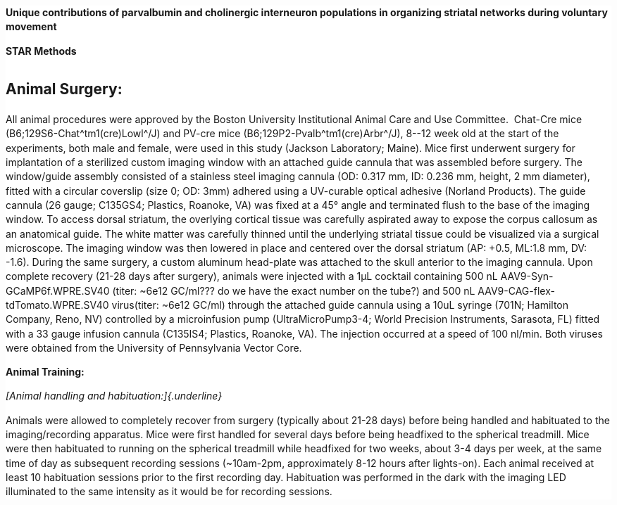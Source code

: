 **Unique contributions of parvalbumin and cholinergic interneuron
populations in organizing striatal networks during voluntary movement**

**STAR Methods**

Animal Surgery:
---------------

All animal procedures were approved by the Boston University
Institutional Animal Care and Use Committee.  Chat-Cre mice
(B6;129S6-Chat^tm1(cre)Lowl^/J) and PV-cre mice
(B6;129P2-Pvalb^tm1(cre)Arbr^/J), 8--12 week old at the start of the
experiments, both male and female, were used in this study (Jackson
Laboratory; Maine). Mice first underwent surgery for implantation of a
sterilized custom imaging window with an attached guide cannula that was
assembled before surgery. The window/guide assembly consisted of a
stainless steel imaging cannula (OD: 0.317 mm, ID: 0.236 mm, height, 2
mm diameter), fitted with a circular coverslip (size 0; OD: 3mm) adhered
using a UV-curable optical adhesive (Norland Products). The guide
cannula (26 gauge; C135GS4; Plastics, Roanoke, VA) was fixed at a 45°
angle and terminated flush to the base of the imaging window. To access
dorsal striatum, the overlying cortical tissue was carefully aspirated
away to expose the corpus callosum as an anatomical guide. The white
matter was carefully thinned until the underlying striatal tissue could
be visualized via a surgical microscope. The imaging window was then
lowered in place and centered over the dorsal striatum (AP: +0.5, ML:1.8
mm, DV: -1.6). During the same surgery, a custom aluminum head-plate was
attached to the skull anterior to the imaging cannula. Upon complete
recovery (21-28 days after surgery), animals were injected with a 1µL
cocktail containing 500 nL AAV9-Syn-GCaMP6f.WPRE.SV40 (titer: \~6e12
GC/ml??? do we have the exact number on the tube?) and 500 nL
AAV9-CAG-flex-tdTomato.WPRE.SV40 virus(titer: \~6e12 GC/ml) through the
attached guide cannula using a 10uL syringe (701N; Hamilton Company,
Reno, NV) controlled by a microinfusion pump (UltraMicroPump3-4; World
Precision Instruments, Sarasota, FL) fitted with a 33 gauge infusion
cannula (C135IS4; Plastics, Roanoke, VA). The injection occurred at a
speed of 100 nl/min. Both viruses were obtained from the University of
Pennsylvania Vector Core.

**Animal Training:**

*[Animal handling and habituation:]{.underline}*

Animals were allowed to completely recover from surgery (typically about
21-28 days) before being handled and habituated to the imaging/recording
apparatus. Mice were first handled for several days before being
headfixed to the spherical treadmill. Mice were then habituated to
running on the spherical treadmill while headfixed for two weeks, about
3-4 days per week, at the same time of day as subsequent recording
sessions (\~10am-2pm, approximately 8-12 hours after lights-on). Each
animal received at least 10 habituation sessions prior to the first
recording day. Habituation was performed in the dark with the imaging
LED illuminated to the same intensity as it would be for recording
sessions.

